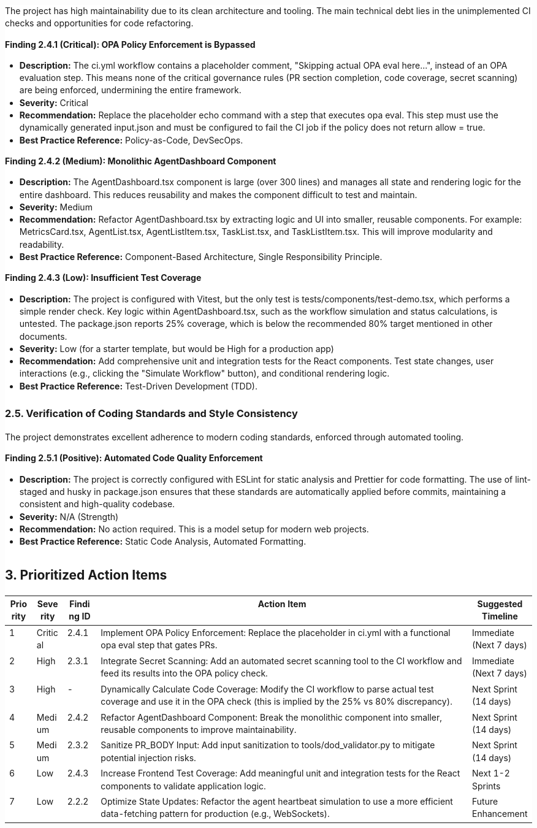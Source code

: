 The project has high maintainability due to its clean architecture and tooling. The main technical debt lies in the unimplemented CI checks and opportunities for code refactoring.

**Finding 2.4.1 (Critical): OPA Policy Enforcement is Bypassed**
- **Description:** The ci.yml workflow contains a placeholder comment, "Skipping actual OPA eval here...", instead of an OPA evaluation step. This means none of the critical governance rules (PR section completion, code coverage, secret scanning) are being enforced, undermining the entire framework.
- **Severity:** Critical
- **Recommendation:** Replace the placeholder echo command with a step that executes opa eval. This step must use the dynamically generated input.json and must be configured to fail the CI job if the policy does not return allow = true.
- **Best Practice Reference:** Policy-as-Code, DevSecOps.

**Finding 2.4.2 (Medium): Monolithic AgentDashboard Component**
- **Description:** The AgentDashboard.tsx component is large (over 300 lines) and manages all state and rendering logic for the entire dashboard. This reduces reusability and makes the component difficult to test and maintain.
- **Severity:** Medium
- **Recommendation:** Refactor AgentDashboard.tsx by extracting logic and UI into smaller, reusable components. For example: MetricsCard.tsx, AgentList.tsx, AgentListItem.tsx, TaskList.tsx, and TaskListItem.tsx. This will improve modularity and readability.
- **Best Practice Reference:** Component-Based Architecture, Single Responsibility Principle.

**Finding 2.4.3 (Low): Insufficient Test Coverage**
- **Description:** The project is configured with Vitest, but the only test is tests/components/test-demo.tsx, which performs a simple render check. Key logic within AgentDashboard.tsx, such as the workflow simulation and status calculations, is untested. The package.json reports 25% coverage, which is below the recommended 80% target mentioned in other documents.
- **Severity:** Low (for a starter template, but would be High for a production app)
- **Recommendation:** Add comprehensive unit and integration tests for the React components. Test state changes, user interactions (e.g., clicking the "Simulate Workflow" button), and conditional rendering logic.
- **Best Practice Reference:** Test-Driven Development (TDD).

### 2.5. Verification of Coding Standards and Style Consistency

The project demonstrates excellent adherence to modern coding standards, enforced through automated tooling.

**Finding 2.5.1 (Positive): Automated Code Quality Enforcement**
- **Description:** The project is correctly configured with ESLint for static analysis and Prettier for code formatting. The use of lint-staged and husky in package.json ensures that these standards are automatically applied before commits, maintaining a consistent and high-quality codebase.
- **Severity:** N/A (Strength)
- **Recommendation:** No action required. This is a model setup for modern web projects.
- **Best Practice Reference:** Static Code Analysis, Automated Formatting.

## 3. Prioritized Action Items

| Priority | Severity | Finding ID | Action Item | Suggested Timeline |
|----------|----------|------------|-------------|-------------------|
| 1 | Critical | 2.4.1 | Implement OPA Policy Enforcement: Replace the placeholder in ci.yml with a functional opa eval step that gates PRs. | Immediate (Next 7 days) |
| 2 | High | 2.3.1 | Integrate Secret Scanning: Add an automated secret scanning tool to the CI workflow and feed its results into the OPA policy check. | Immediate (Next 7 days) |
| 3 | High | - | Dynamically Calculate Code Coverage: Modify the CI workflow to parse actual test coverage and use it in the OPA check (this is implied by the 25% vs 80% discrepancy). | Next Sprint (14 days) |
| 4 | Medium | 2.4.2 | Refactor AgentDashboard Component: Break the monolithic component into smaller, reusable components to improve maintainability. | Next Sprint (14 days) |
| 5 | Medium | 2.3.2 | Sanitize PR_BODY Input: Add input sanitization to tools/dod_validator.py to mitigate potential injection risks. | Next Sprint (14 days) |
| 6 | Low | 2.4.3 | Increase Frontend Test Coverage: Add meaningful unit and integration tests for the React components to validate application logic. | Next 1-2 Sprints |
| 7 | Low | 2.2.2 | Optimize State Updates: Refactor the agent heartbeat simulation to use a more efficient data-fetching pattern for production (e.g., WebSockets). | Future Enhancement |